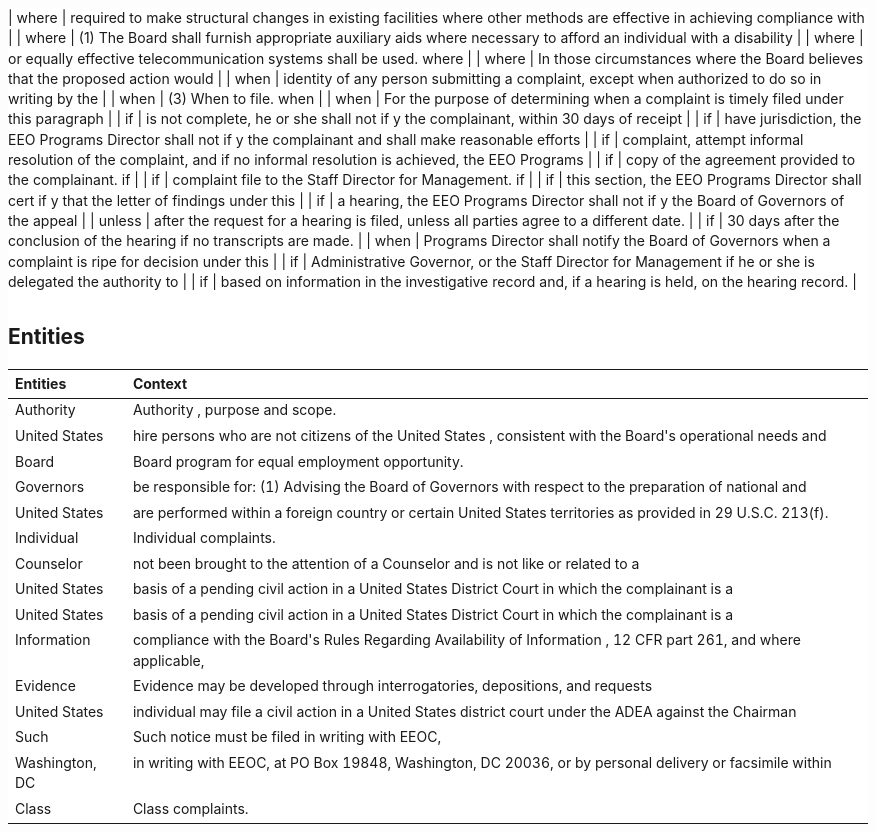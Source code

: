 | where         | required to make structural changes in existing facilities where other methods are effective in achieving compliance with             |
| where         | (1) The Board shall furnish appropriate auxiliary aids  where necessary to afford an individual with a disability                     |
| where         | or equally effective telecommunication systems shall be used. where                                                                   |
| where         | In those circumstances  where the Board believes that the proposed action would                                                       |
| when          | identity of any person submitting a complaint, except when authorized to do so in writing by the                                      |
| when          | (3) When to file. when                                                                                                                |
| when          | For the purpose of determining  when a complaint is timely filed under this paragraph                                                 |
| if            | is not complete, he or she shall not if y the complainant, within 30 days of receipt                                                  |
| if            | have jurisdiction, the EEO Programs Director shall not if y the complainant and shall make reasonable efforts                         |
| if            | complaint, attempt informal resolution of the complaint, and if no informal resolution is achieved, the EEO Programs                  |
| if            | copy of the agreement provided to the complainant. if                                                                                 |
| if            | complaint file to the Staff Director for Management. if                                                                               |
| if            | this section, the EEO Programs Director shall cert if y that the letter of findings under this                                        |
| if            | a hearing, the EEO Programs Director shall not if y the Board of Governors of the appeal                                              |
| unless        | after the request for a hearing is filed, unless  all parties agree to a different date.                                              |
| if            | 30 days after the conclusion of the hearing if  no transcripts are made.                                                              |
| when          | Programs Director shall notify the Board of Governors when a complaint is ripe for decision under this                                |
| if            | Administrative Governor, or the Staff Director for Management if he or she is delegated the authority to                              |
| if            | based on information in the investigative record and, if  a hearing is held, on the hearing record.                                   |


## Entities

| Entities                       | Context                                                                                                                        |
|:-------------------------------|:-------------------------------------------------------------------------------------------------------------------------------|
| Authority                      | Authority , purpose and scope.                                                                                                 |
| United States                  | hire persons who are not citizens of the United States , consistent with the Board's operational needs and                     |
| Board                          | Board  program for equal employment opportunity.                                                                               |
| Governors                      | be responsible for: (1) Advising the Board of Governors with respect to the preparation of national and                        |
| United States                  | are performed within a foreign country or certain United States  territories as provided in 29 U.S.C. 213(f).                  |
| Individual                     | Individual  complaints.                                                                                                        |
| Counselor                      | not been brought to the attention of a Counselor and is not like or related to a                                               |
| United States                  | basis of a pending civil action in a United States District Court in which the complainant is a                                |
| United States                  | basis of a pending civil action in a United States District Court in which the complainant is a                                |
| Information                    | compliance with the Board's Rules Regarding Availability of Information , 12 CFR part 261, and where applicable,               |
| Evidence                       | Evidence may be developed through interrogatories, depositions, and requests                                                   |
| United States                  | individual may file a civil action in a United States district court under the ADEA against the Chairman                       |
| Such                           | Such notice must be filed in writing with EEOC,                                                                                |
| Washington, DC                 | in writing with EEOC, at PO Box 19848, Washington, DC 20036, or by personal delivery or facsimile within                       |
| Class                          | Class  complaints.                                                                                                             |